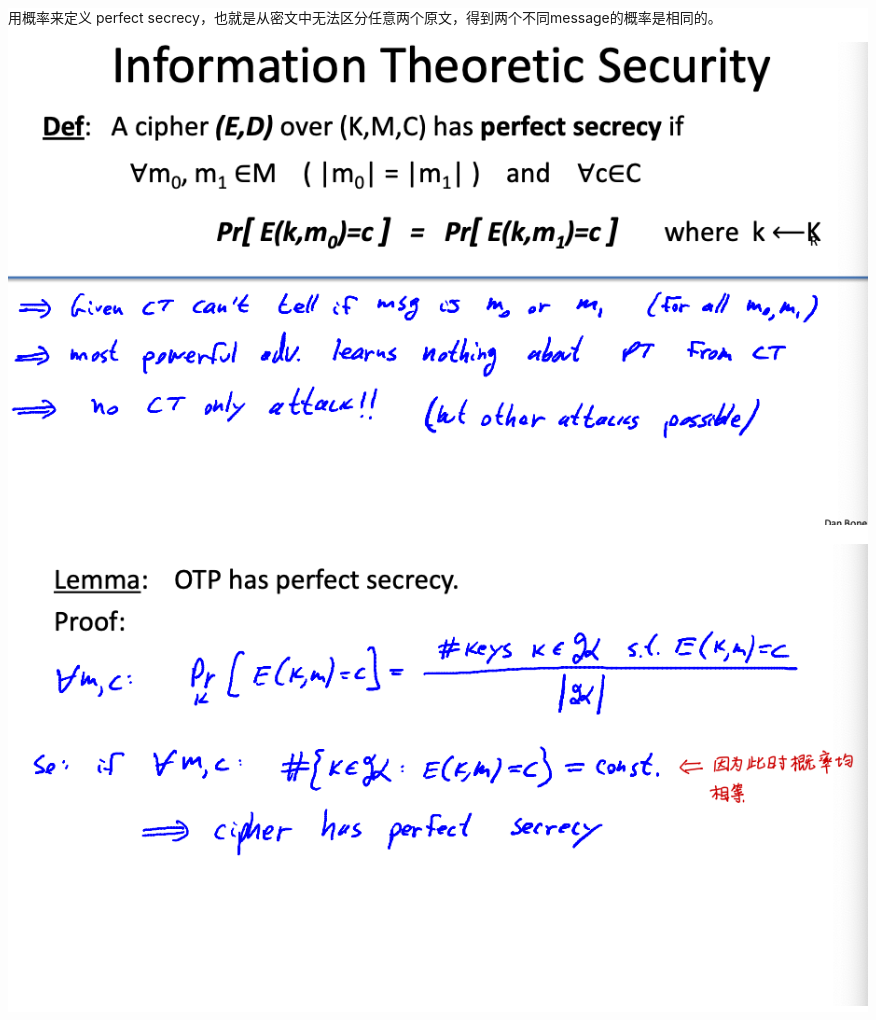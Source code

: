 用概率来定义 perfect secrecy，也就是从密文中无法区分任意两个原文，得到两个不同message的概率是相同的。

![Untitled](/img/2022-11-21-Dan-Boneh-Cryptography-Week1/Untitled%2047.png)

![Untitled](/img/2022-11-21-Dan-Boneh-Cryptography-Week1/Untitled%2048.png)

